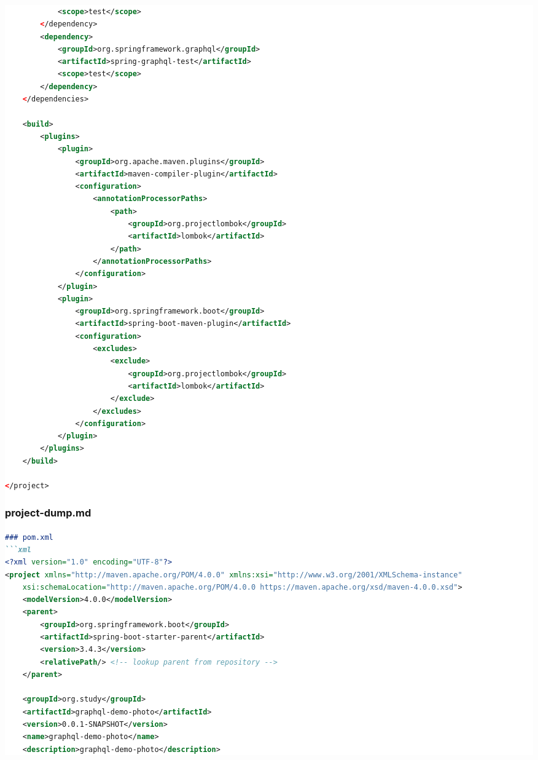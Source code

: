 ```xml
			<scope>test</scope>
		</dependency>
		<dependency>
			<groupId>org.springframework.graphql</groupId>
			<artifactId>spring-graphql-test</artifactId>
			<scope>test</scope>
		</dependency>
	</dependencies>

	<build>
		<plugins>
			<plugin>
				<groupId>org.apache.maven.plugins</groupId>
				<artifactId>maven-compiler-plugin</artifactId>
				<configuration>
					<annotationProcessorPaths>
						<path>
							<groupId>org.projectlombok</groupId>
							<artifactId>lombok</artifactId>
						</path>
					</annotationProcessorPaths>
				</configuration>
			</plugin>
			<plugin>
				<groupId>org.springframework.boot</groupId>
				<artifactId>spring-boot-maven-plugin</artifactId>
				<configuration>
					<excludes>
						<exclude>
							<groupId>org.projectlombok</groupId>
							<artifactId>lombok</artifactId>
						</exclude>
					</excludes>
				</configuration>
			</plugin>
		</plugins>
	</build>

</project>
```

### project-dump.md
```markdown
### pom.xml
```xml
<?xml version="1.0" encoding="UTF-8"?>
<project xmlns="http://maven.apache.org/POM/4.0.0" xmlns:xsi="http://www.w3.org/2001/XMLSchema-instance"
	xsi:schemaLocation="http://maven.apache.org/POM/4.0.0 https://maven.apache.org/xsd/maven-4.0.0.xsd">
	<modelVersion>4.0.0</modelVersion>
	<parent>
		<groupId>org.springframework.boot</groupId>
		<artifactId>spring-boot-starter-parent</artifactId>
		<version>3.4.3</version>
		<relativePath/> <!-- lookup parent from repository -->
	</parent>

	<groupId>org.study</groupId>
	<artifactId>graphql-demo-photo</artifactId>
	<version>0.0.1-SNAPSHOT</version>
	<name>graphql-demo-photo</name>
	<description>graphql-demo-photo</description>
```